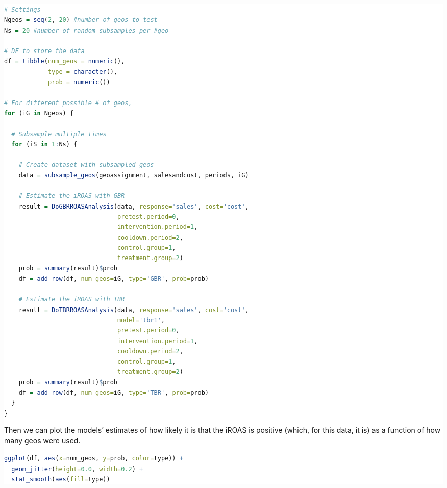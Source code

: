 
``` r
# Settings
Ngeos = seq(2, 20) #number of geos to test
Ns = 20 #number of random subsamples per #geo

# DF to store the data
df = tibble(num_geos = numeric(),
            type = character(),
            prob = numeric())

# For different possible # of geos,
for (iG in Ngeos) {
  
  # Subsample multiple times
  for (iS in 1:Ns) { 
    
    # Create dataset with subsampled geos
    data = subsample_geos(geoassignment, salesandcost, periods, iG)
    
    # Estimate the iROAS with GBR
    result = DoGBRROASAnalysis(data, response='sales', cost='cost',
                               pretest.period=0,
                               intervention.period=1,
                               cooldown.period=2,
                               control.group=1,
                               treatment.group=2)
    prob = summary(result)$prob
    df = add_row(df, num_geos=iG, type='GBR', prob=prob)
    
    # Estimate the iROAS with TBR
    result = DoTBRROASAnalysis(data, response='sales', cost='cost',
                               model='tbr1',
                               pretest.period=0,
                               intervention.period=1,
                               cooldown.period=2,
                               control.group=1,
                               treatment.group=2)
    prob = summary(result)$prob
    df = add_row(df, num_geos=iG, type='TBR', prob=prob)
  }
}
```

Then we can plot the models’ estimates of how likely it is that the iROAS is positive (which, for this data, it is) as a function of how many geos were used.


``` r
ggplot(df, aes(x=num_geos, y=prob, color=type)) +
  geom_jitter(height=0.0, width=0.2) +
  stat_smooth(aes(fill=type))
```
